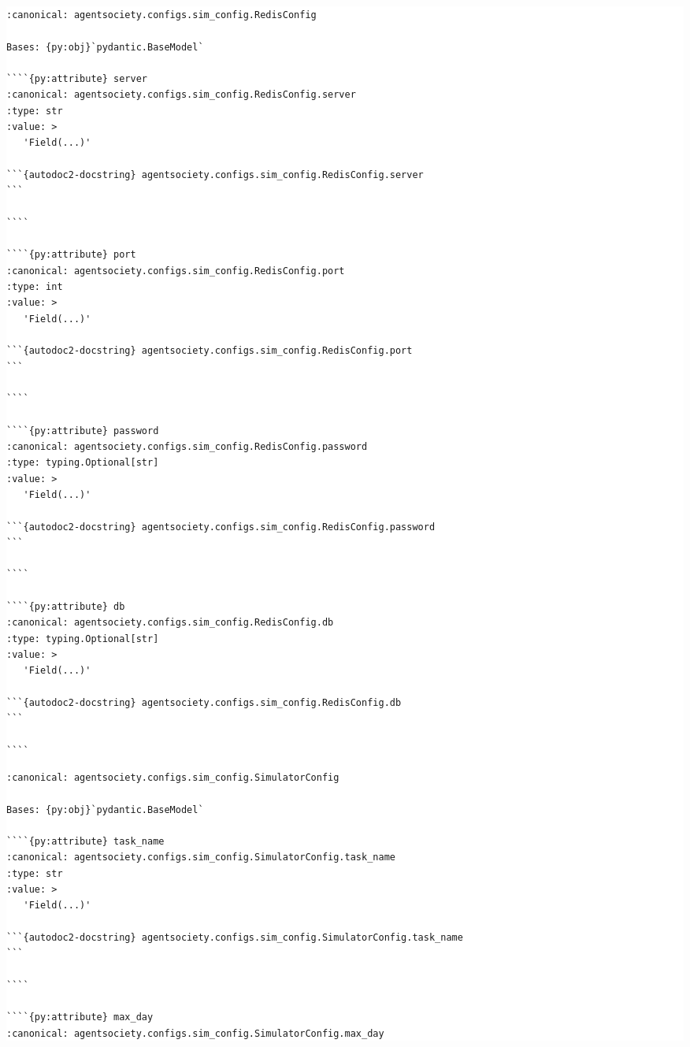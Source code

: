 `````{py:class} RedisConfig(/, **data: typing.Any)
:canonical: agentsociety.configs.sim_config.RedisConfig

Bases: {py:obj}`pydantic.BaseModel`

````{py:attribute} server
:canonical: agentsociety.configs.sim_config.RedisConfig.server
:type: str
:value: >
   'Field(...)'

```{autodoc2-docstring} agentsociety.configs.sim_config.RedisConfig.server
```

````

````{py:attribute} port
:canonical: agentsociety.configs.sim_config.RedisConfig.port
:type: int
:value: >
   'Field(...)'

```{autodoc2-docstring} agentsociety.configs.sim_config.RedisConfig.port
```

````

````{py:attribute} password
:canonical: agentsociety.configs.sim_config.RedisConfig.password
:type: typing.Optional[str]
:value: >
   'Field(...)'

```{autodoc2-docstring} agentsociety.configs.sim_config.RedisConfig.password
```

````

````{py:attribute} db
:canonical: agentsociety.configs.sim_config.RedisConfig.db
:type: typing.Optional[str]
:value: >
   'Field(...)'

```{autodoc2-docstring} agentsociety.configs.sim_config.RedisConfig.db
```

````

`````

`````{py:class} SimulatorConfig(/, **data: typing.Any)
:canonical: agentsociety.configs.sim_config.SimulatorConfig

Bases: {py:obj}`pydantic.BaseModel`

````{py:attribute} task_name
:canonical: agentsociety.configs.sim_config.SimulatorConfig.task_name
:type: str
:value: >
   'Field(...)'

```{autodoc2-docstring} agentsociety.configs.sim_config.SimulatorConfig.task_name
```

````

````{py:attribute} max_day
:canonical: agentsociety.configs.sim_config.SimulatorConfig.max_day
`````